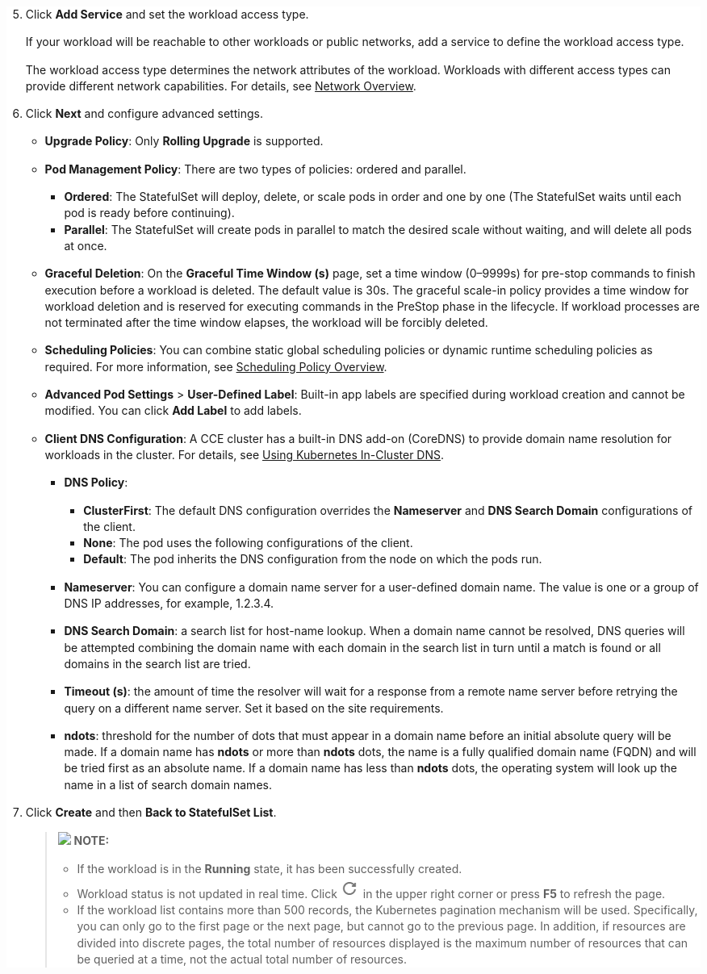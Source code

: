 5.  Click  **Add Service**  and set the workload access type.

    If your workload will be reachable to other workloads or public networks, add a service to define the workload access type.

    The workload access type determines the network attributes of the workload. Workloads with different access types can provide different network capabilities. For details, see  [Network Overview](network-overview.md).

6.  Click  **Next**  and configure advanced settings.
    -   **Upgrade Policy**: Only  **Rolling Upgrade**  is supported.
    -   **Pod Management Policy**: There are two types of policies: ordered and parallel.
        -   **Ordered**: The StatefulSet will deploy, delete, or scale pods in order and one by one \(The StatefulSet waits until each pod is ready before continuing\).
        -   **Parallel**: The StatefulSet will create pods in parallel to match the desired scale without waiting, and will delete all pods at once.

    -   **Graceful Deletion**: On the  **Graceful Time Window \(s\)**  page, set a time window \(0–9999s\) for pre-stop commands to finish execution before a workload is deleted. The default value is 30s. The graceful scale-in policy provides a time window for workload deletion and is reserved for executing commands in the PreStop phase in the lifecycle. If workload processes are not terminated after the time window elapses, the workload will be forcibly deleted.
    -   **Scheduling Policies**: You can combine static global scheduling policies or dynamic runtime scheduling policies as required. For more information, see  [Scheduling Policy Overview](scheduling-policy-overview.md).
    -   **Advanced Pod Settings**  \>  **User-Defined Label**: Built-in app labels are specified during workload creation and cannot be modified. You can click  **Add Label**  to add labels.
    -   **Client DNS Configuration**: A CCE cluster has a built-in DNS add-on \(CoreDNS\) to provide domain name resolution for workloads in the cluster. For details, see  [Using Kubernetes In-Cluster DNS](using-kubernetes-in-cluster-dns.md).
        -   **DNS Policy**:
            -   **ClusterFirst**: The default DNS configuration overrides the  **Nameserver**  and  **DNS Search Domain**  configurations of the client.
            -   **None**: The pod uses the following configurations of the client.
            -   **Default**: The pod inherits the DNS configuration from the node on which the pods run.

        -   **Nameserver**: You can configure a domain name server for a user-defined domain name. The value is one or a group of DNS IP addresses, for example, 1.2.3.4.
        -   **DNS Search Domain**: a search list for host-name lookup. When a domain name cannot be resolved, DNS queries will be attempted combining the domain name with each domain in the search list in turn until a match is found or all domains in the search list are tried.
        -   **Timeout \(s\)**: the amount of time the resolver will wait for a response from a remote name server before retrying the query on a different name server. Set it based on the site requirements.
        -   **ndots**: threshold for the number of dots that must appear in a domain name before an initial absolute query will be made. If a domain name has  **ndots**  or more than  **ndots**  dots, the name is a fully qualified domain name \(FQDN\) and will be tried first as an absolute name. If a domain name has less than  **ndots**  dots, the operating system will look up the name in a list of search domain names.

7.  Click  **Create**  and then  **Back to StatefulSet List**.

    >![](/images/icon-note.gif) **NOTE:**   
    >-   If the workload is in the  **Running**  state, it has been successfully created.  
    >-   Workload status is not updated in real time. Click  ![](figures/icon-upgrade.png)  in the upper right corner or press  **F5**  to refresh the page.  
    >-   If the workload list contains more than 500 records, the Kubernetes pagination mechanism will be used. Specifically, you can only go to the first page or the next page, but cannot go to the previous page. In addition, if resources are divided into discrete pages, the total number of resources displayed is the maximum number of resources that can be queried at a time, not the actual total number of resources.  
